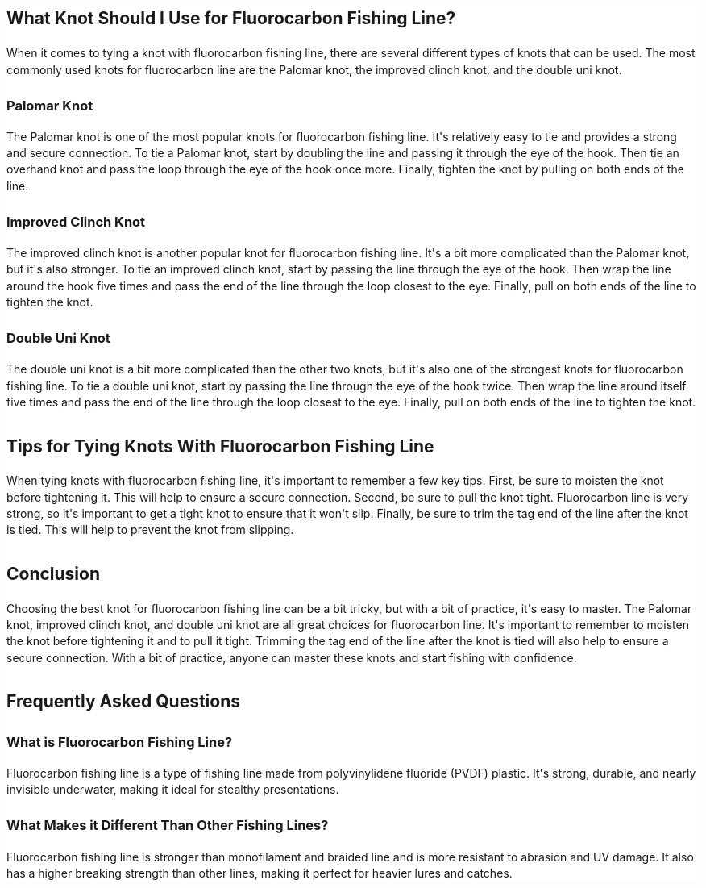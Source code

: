 <h2>What Knot Should I Use for Fluorocarbon Fishing Line?</h2>

When it comes to tying a knot with fluorocarbon fishing line, there are several different types of knots that can be used. The most commonly used knots for fluorocarbon line are the Palomar knot, the improved clinch knot, and the double uni knot. 

<h3>Palomar Knot</h3>

The Palomar knot is one of the most popular knots for fluorocarbon fishing line. It's relatively easy to tie and provides a strong and secure connection. To tie a Palomar knot, start by doubling the line and passing it through the eye of the hook. Then tie an overhand knot and pass the loop through the eye of the hook once more. Finally, tighten the knot by pulling on both ends of the line. 

<h3>Improved Clinch Knot</h3>

The improved clinch knot is another popular knot for fluorocarbon fishing line. It's a bit more complicated than the Palomar knot, but it's also stronger. To tie an improved clinch knot, start by passing the line through the eye of the hook. Then wrap the line around the hook five times and pass the end of the line through the loop closest to the eye. Finally, pull on both ends of the line to tighten the knot. 

<h3>Double Uni Knot</h3>

The double uni knot is a bit more complicated than the other two knots, but it's also one of the strongest knots for fluorocarbon fishing line. To tie a double uni knot, start by passing the line through the eye of the hook twice. Then wrap the line around itself five times and pass the end of the line through the loop closest to the eye. Finally, pull on both ends of the line to tighten the knot. 

<h2>Tips for Tying Knots With Fluorocarbon Fishing Line</h2>

When tying knots with fluorocarbon fishing line, it's important to remember a few key tips. First, be sure to moisten the knot before tightening it. This will help to ensure a secure connection. Second, be sure to pull the knot tight. Fluorocarbon line is very strong, so it's important to get a tight knot to ensure that it won't slip. Finally, be sure to trim the tag end of the line after the knot is tied. This will help to prevent the knot from slipping.

<h2>Conclusion</h2>

Choosing the best knot for fluorocarbon fishing line can be a bit tricky, but with a bit of practice, it's easy to master. The Palomar knot, improved clinch knot, and double uni knot are all great choices for fluorocarbon line. It's important to remember to moisten the knot before tightening it and to pull it tight. Trimming the tag end of the line after the knot is tied will also help to ensure a secure connection. With a bit of practice, anyone can master these knots and start fishing with confidence. 

<h2>Frequently Asked Questions</h2> 

<h3>What is Fluorocarbon Fishing Line?</h3> 
Fluorocarbon fishing line is a type of fishing line made from polyvinylidene fluoride (PVDF) plastic. It's strong, durable, and nearly invisible underwater, making it ideal for stealthy presentations.

<h3>What Makes it Different Than Other Fishing Lines?</h3>
Fluorocarbon fishing line is stronger than monofilament and braided line and is more resistant to abrasion and UV damage. It also has a higher breaking strength than other lines, making it perfect for heavier lures and catches.
